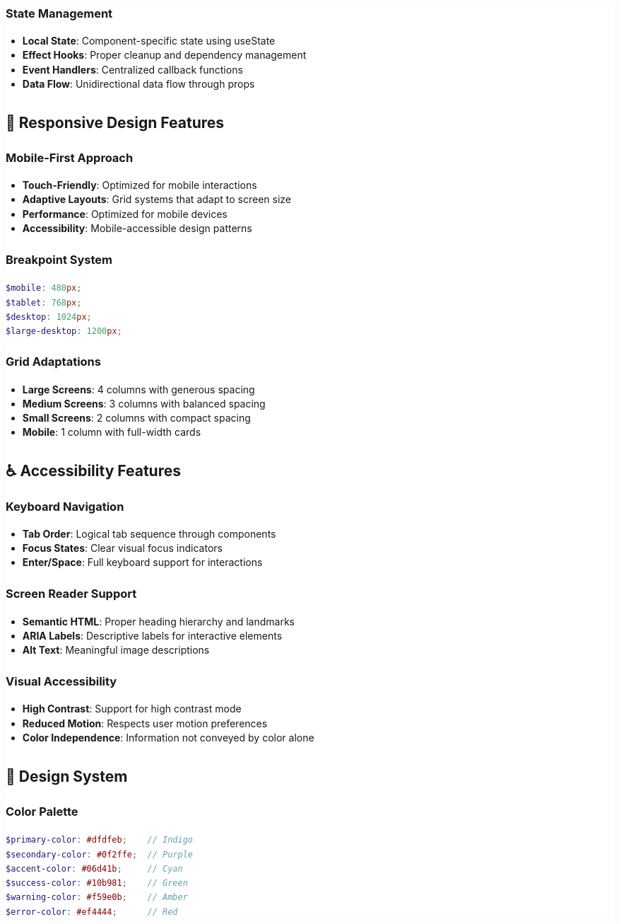 ### **State Management**
- **Local State**: Component-specific state using useState
- **Effect Hooks**: Proper cleanup and dependency management
- **Event Handlers**: Centralized callback functions
- **Data Flow**: Unidirectional data flow through props

## 📱 **Responsive Design Features**

### **Mobile-First Approach**
- **Touch-Friendly**: Optimized for mobile interactions
- **Adaptive Layouts**: Grid systems that adapt to screen size
- **Performance**: Optimized for mobile devices
- **Accessibility**: Mobile-accessible design patterns

### **Breakpoint System**
```scss
$mobile: 480px;
$tablet: 768px;
$desktop: 1024px;
$large-desktop: 1200px;
```

### **Grid Adaptations**
- **Large Screens**: 4 columns with generous spacing
- **Medium Screens**: 3 columns with balanced spacing
- **Small Screens**: 2 columns with compact spacing
- **Mobile**: 1 column with full-width cards

## ♿ **Accessibility Features**

### **Keyboard Navigation**
- **Tab Order**: Logical tab sequence through components
- **Focus States**: Clear visual focus indicators
- **Enter/Space**: Full keyboard support for interactions

### **Screen Reader Support**
- **Semantic HTML**: Proper heading hierarchy and landmarks
- **ARIA Labels**: Descriptive labels for interactive elements
- **Alt Text**: Meaningful image descriptions

### **Visual Accessibility**
- **High Contrast**: Support for high contrast mode
- **Reduced Motion**: Respects user motion preferences
- **Color Independence**: Information not conveyed by color alone

## 🎨 **Design System**

### **Color Palette**
```scss
$primary-color: #dfdfeb;    // Indigo
$secondary-color: #0f2ffe;  // Purple
$accent-color: #06d41b;     // Cyan
$success-color: #10b981;    // Green
$warning-color: #f59e0b;    // Amber
$error-color: #ef4444;      // Red
```

